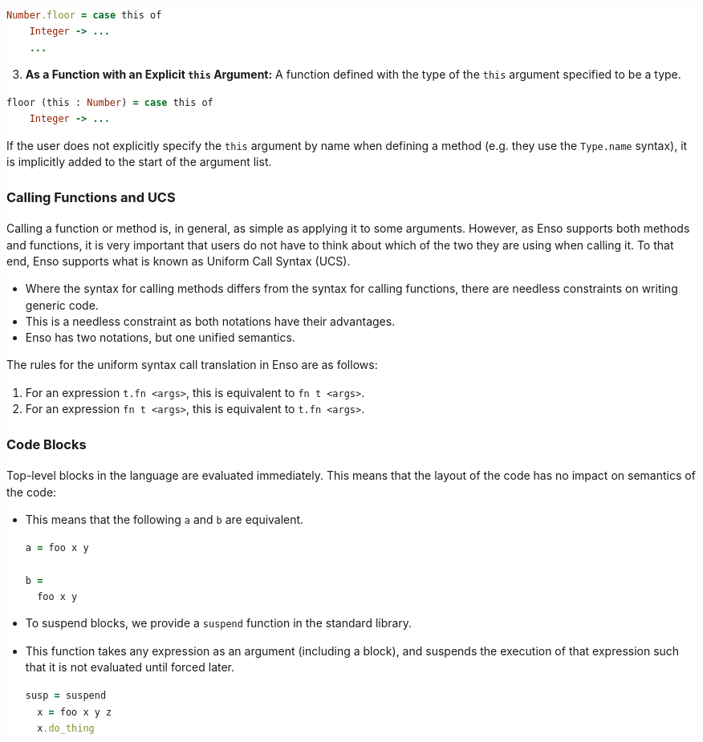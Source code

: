   ```ruby
  Number.floor = case this of
      Integer -> ...
      ...
  ```

3. **As a Function with an Explicit `this` Argument:** A function defined with
   the type of the `this` argument specified to be a type.

  ```ruby
  floor (this : Number) = case this of
      Integer -> ...
  ```

If the user does not explicitly specify the `this` argument by name when
defining a method (e.g. they use the `Type.name` syntax), it is implicitly added
to the start of the argument list.

### Calling Functions and UCS
Calling a function or method is, in general, as simple as applying it to some
arguments. However, as Enso supports both methods and functions, it is very
important that users do not have to think about which of the two they are using
when calling it. To that end, Enso supports what is known as Uniform Call Syntax
(UCS).

- Where the syntax for calling methods differs from the syntax for calling
  functions, there are needless constraints on writing generic code.
- This is a needless constraint as both notations have their advantages.
- Enso has two notations, but one unified semantics.

The rules for the uniform syntax call translation in Enso are as follows:

1. For an expression `t.fn <args>`, this is equivalent to `fn t <args>`.
2. For an expression `fn t <args>`, this is equivalent to `t.fn <args>`.

### Code Blocks
Top-level blocks in the language are evaluated immediately. This means that the
layout of the code has no impact on semantics of the code:

- This means that the following `a` and `b` are equivalent.

  ```ruby
  a = foo x y

  b =
    foo x y
  ```

- To suspend blocks, we provide a `suspend` function in the standard library.
- This function takes any expression as an argument (including a block), and
  suspends the execution of that expression such that it is not evaluated until
  forced later.

  ```ruby
  susp = suspend
    x = foo x y z
    x.do_thing
  ```
